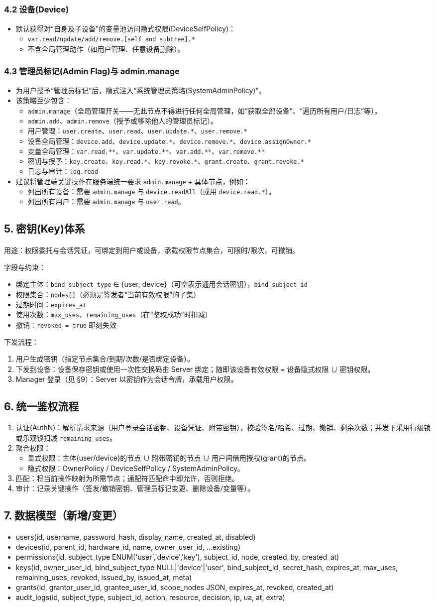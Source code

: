### 4.2 设备(Device)
- 默认获得对“自身及子设备”的变量池访问隐式权限(DeviceSelfPolicy)：
	- `var.read/update/add/remove.[self and subtree].*`
	- 不含全局管理动作（如用户管理、任意设备删除）。

### 4.3 管理员标记(Admin Flag)与 admin.manage
- 为用户授予“管理员标记”后，隐式注入“系统管理员策略(SystemAdminPolicy)”。
- 该策略至少包含：
	- `admin.manage`（全局管理开关——无此节点不得进行任何全局管理，如“获取全部设备”、“遍历所有用户/日志”等）。
	- `admin.add`、`admin.remove`（授予或移除他人的管理员标记）。
	- 用户管理：`user.create`、`user.read`、`user.update.*`、`user.remove.*`
	- 设备全局管理：`device.add`、`device.update.*`、`device.remove.*`、`device.assignOwner.*`
	- 变量全局管理：`var.read.**`、`var.update.**`、`var.add.**`、`var.remove.**`
	- 密钥与授予：`key.create`、`key.read.*`、`key.revoke.*`、`grant.create`、`grant.revoke.*`
	- 日志与审计：`log.read`
- 建议将管理端关键操作在服务端统一要求 `admin.manage` + 具体节点，例如：
	- 列出所有设备：需要 `admin.manage` 与 `device.readAll`（或用 `device.read.*`）。
	- 列出所有用户：需要 `admin.manage` 与 `user.read`。

## 5. 密钥(Key)体系

用途：权限委托与会话凭证，可绑定到用户或设备，承载权限节点集合，可限时/限次，可撤销。

字段与约束：
- 绑定主体：`bind_subject_type` ∈ {user, device}（可空表示通用会话密钥），`bind_subject_id`
- 权限集合：`nodes[]`（必须是签发者“当前有效权限”的子集）
- 过期时间：`expires_at`
- 使用次数：`max_uses`、`remaining_uses`（在“鉴权成功”时扣减）
- 撤销：`revoked = true` 即刻失效

下发流程：
1) 用户生成密钥（指定节点集合/到期/次数/是否绑定设备）。
2) 下发到设备：设备保存密钥或使用一次性交换码由 Server 绑定；随即该设备有效权限 = 设备隐式权限 ∪ 密钥权限。
3) Manager 登录（见 §9）：Server 以密钥作为会话令牌，承载用户权限。

## 6. 统一鉴权流程

1) 认证(AuthN)：解析请求来源（用户登录会话密钥、设备凭证、附带密钥），校验签名/哈希、过期、撤销、剩余次数；并发下采用行级锁或乐观锁扣减 `remaining_uses`。
2) 聚合权限：
	 - 显式权限：主体(user/device)的节点 ∪ 附带密钥的节点 ∪ 用户间借用授权(grant)的节点。
	 - 隐式权限：OwnerPolicy / DeviceSelfPolicy / SystemAdminPolicy。
3) 匹配：将当前操作映射为所需节点；通配符匹配命中即允许，否则拒绝。
4) 审计：记录关键操作（签发/撤销密钥、管理员标记变更、删除设备/变量等）。

## 7. 数据模型（新增/变更）

- users(id, username, password_hash, display_name, created_at, disabled)
- devices(id, parent_id, hardware_id, name, owner_user_id, ...existing)
- permissions(id, subject_type ENUM('user','device','key'), subject_id, node, created_by, created_at)
- keys(id, owner_user_id, bind_subject_type NULL|'device'|'user', bind_subject_id, secret_hash, expires_at, max_uses, remaining_uses, revoked, issued_by, issued_at, meta)
- grants(id, grantor_user_id, grantee_user_id, scope_nodes JSON, expires_at, revoked, created_at)
- audit_logs(id, subject_type, subject_id, action, resource, decision, ip, ua, at, extra)
